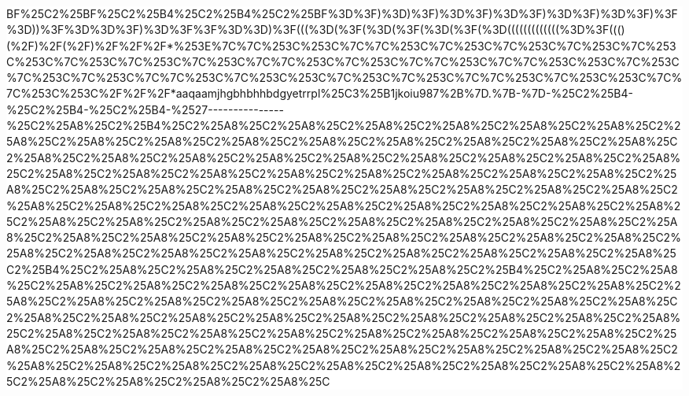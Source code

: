 BF%25C2%25BF%25C2%25B4%25C2%25B4%25C2%25BF%3D%3F)%3D)%3F)%3D%3F)%3D%3F)%3D%3F)%3D%3F)%3F%3D))%3F%3D%3D%3F)%3D%3F%3F%3D%3D)%3F(((%3D(%3F(%3D(%3F(%3D(%3F(%3D(((((((((((((%3D%3F((()(%2F)%2F(%2F)%2F%2F%2F*%253E%7C%7C%253C%253C%7C%7C%253C%7C%253C%7C%253C%7C%253C%7C%253C%253C%7C%253C%7C%253C%7C%253C%7C%7C%253C%7C%253C%7C%7C%253C%7C%7C%253C%253C%7C%253C%7C%253C%7C%253C%7C%7C%253C%7C%253C%253C%7C%253C%7C%253C%7C%7C%253C%7C%253C%253C%7C%7C%253C%253C%2F%2F%2F*aaqaamjhgbhbhhbdgyetrrpl%25C3%25B1jkoiu987%2B%7D.%7B-%7D-%25C2%25B4-%25C2%25B4-%25C2%25B4-%2527---------------%25C2%25A8%25C2%25B4%25C2%25A8%25C2%25A8%25C2%25A8%25C2%25A8%25C2%25A8%25C2%25A8%25C2%25A8%25C2%25A8%25C2%25A8%25C2%25A8%25C2%25A8%25C2%25A8%25C2%25A8%25C2%25A8%25C2%25A8%25C2%25A8%25C2%25A8%25C2%25A8%25C2%25A8%25C2%25A8%25C2%25A8%25C2%25A8%25C2%25A8%25C2%25A8%25C2%25A8%25C2%25A8%25C2%25A8%25C2%25A8%25C2%25A8%25C2%25A8%25C2%25A8%25C2%25A8%25C2%25A8%25C2%25A8%25C2%25A8%25C2%25A8%25C2%25A8%25C2%25A8%25C2%25A8%25C2%25A8%25C2%25A8%25C2%25A8%25C2%25A8%25C2%25A8%25C2%25A8%25C2%25A8%25C2%25A8%25C2%25A8%25C2%25A8%25C2%25A8%25C2%25A8%25C2%25A8%25C2%25A8%25C2%25A8%25C2%25A8%25C2%25A8%25C2%25A8%25C2%25A8%25C2%25A8%25C2%25A8%25C2%25A8%25C2%25A8%25C2%25A8%25C2%25A8%25C2%25A8%25C2%25A8%25C2%25A8%25C2%25A8%25C2%25A8%25C2%25A8%25C2%25A8%25C2%25A8%25C2%25A8%25C2%25A8%25C2%25A8%25C2%25A8%25C2%25B4%25C2%25A8%25C2%25A8%25C2%25A8%25C2%25A8%25C2%25A8%25C2%25B4%25C2%25A8%25C2%25A8%25C2%25A8%25C2%25A8%25C2%25A8%25C2%25A8%25C2%25A8%25C2%25A8%25C2%25A8%25C2%25A8%25C2%25A8%25C2%25A8%25C2%25A8%25C2%25A8%25C2%25A8%25C2%25A8%25C2%25A8%25C2%25A8%25C2%25A8%25C2%25A8%25C2%25A8%25C2%25A8%25C2%25A8%25C2%25A8%25C2%25A8%25C2%25A8%25C2%25A8%25C2%25A8%25C2%25A8%25C2%25A8%25C2%25A8%25C2%25A8%25C2%25A8%25C2%25A8%25C2%25A8%25C2%25A8%25C2%25A8%25C2%25A8%25C2%25A8%25C2%25A8%25C2%25A8%25C2%25A8%25C2%25A8%25C2%25A8%25C2%25A8%25C2%25A8%25C2%25A8%25C2%25A8%25C2%25A8%25C2%25A8%25C2%25A8%25C2%25A8%25C2%25A8%25C2%25A8%25C2%25A8%25C2%25A8%25C2%25A8%25C2%25A8%25C